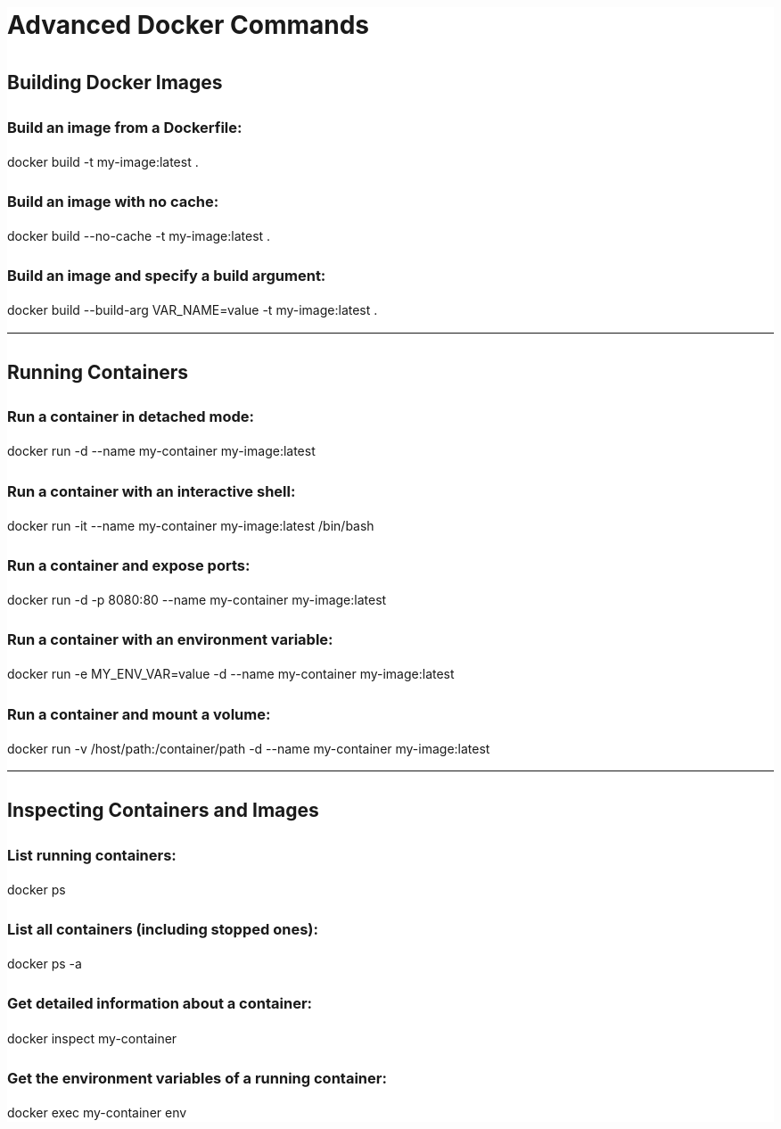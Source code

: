 # Advanced Docker Commands

## Building Docker Images

### Build an image from a Dockerfile:
docker build -t my-image:latest .

### Build an image with no cache:
docker build --no-cache -t my-image:latest .

### Build an image and specify a build argument:
docker build --build-arg VAR_NAME=value -t my-image:latest .

---

## Running Containers

### Run a container in detached mode:
docker run -d --name my-container my-image:latest

### Run a container with an interactive shell:
docker run -it --name my-container my-image:latest /bin/bash

### Run a container and expose ports:
docker run -d -p 8080:80 --name my-container my-image:latest

### Run a container with an environment variable:
docker run -e MY_ENV_VAR=value -d --name my-container my-image:latest

### Run a container and mount a volume:
docker run -v /host/path:/container/path -d --name my-container my-image:latest

---

## Inspecting Containers and Images

### List running containers:
docker ps

### List all containers (including stopped ones):
docker ps -a

### Get detailed information about a container:
docker inspect my-container

### Get the environment variables of a running container:
docker exec my-container env

